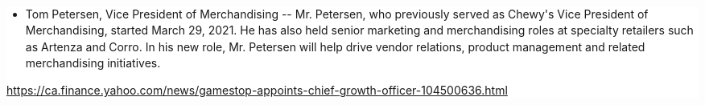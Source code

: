 -   Tom Petersen, Vice President of Merchandising -- Mr. Petersen, who previously served as Chewy's Vice President of Merchandising, started March 29, 2021. He has also held senior marketing and merchandising roles at specialty retailers such as Artenza and Corro. In his new role, Mr. Petersen will help drive vendor relations, product management and related merchandising initiatives.

<https://ca.finance.yahoo.com/news/gamestop-appoints-chief-growth-officer-104500636.html>
